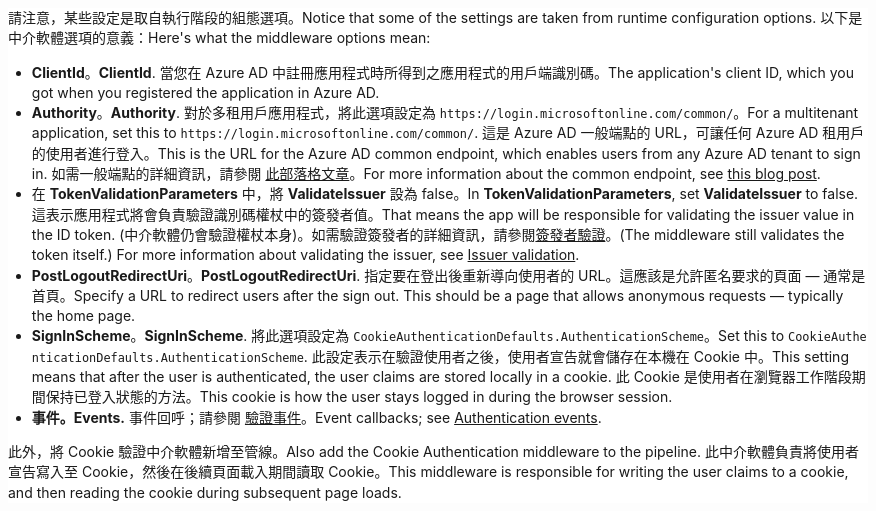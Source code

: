 <span data-ttu-id="b18a0-130">請注意，某些設定是取自執行階段的組態選項。</span><span class="sxs-lookup"><span data-stu-id="b18a0-130">Notice that some of the settings are taken from runtime configuration options.</span></span> <span data-ttu-id="b18a0-131">以下是中介軟體選項的意義：</span><span class="sxs-lookup"><span data-stu-id="b18a0-131">Here's what the middleware options mean:</span></span>

- <span data-ttu-id="b18a0-132">**ClientId**。</span><span class="sxs-lookup"><span data-stu-id="b18a0-132">**ClientId**.</span></span> <span data-ttu-id="b18a0-133">當您在 Azure AD 中註冊應用程式時所得到之應用程式的用戶端識別碼。</span><span class="sxs-lookup"><span data-stu-id="b18a0-133">The application's client ID, which you got when you registered the application in Azure AD.</span></span>
- <span data-ttu-id="b18a0-134">**Authority**。</span><span class="sxs-lookup"><span data-stu-id="b18a0-134">**Authority**.</span></span> <span data-ttu-id="b18a0-135">對於多租用戶應用程式，將此選項設定為 `https://login.microsoftonline.com/common/`。</span><span class="sxs-lookup"><span data-stu-id="b18a0-135">For a multitenant application, set this to `https://login.microsoftonline.com/common/`.</span></span> <span data-ttu-id="b18a0-136">這是 Azure AD 一般端點的 URL，可讓任何 Azure AD 租用戶的使用者進行登入。</span><span class="sxs-lookup"><span data-stu-id="b18a0-136">This is the URL for the Azure AD common endpoint, which enables users from any Azure AD tenant to sign in.</span></span> <span data-ttu-id="b18a0-137">如需一般端點的詳細資訊，請參閱 [此部落格文章](https://www.cloudidentity.com/blog/2014/08/26/the-common-endpoint-walks-like-a-tenant-talks-like-a-tenant-but-is-not-a-tenant/)。</span><span class="sxs-lookup"><span data-stu-id="b18a0-137">For more information about the common endpoint, see [this blog post](https://www.cloudidentity.com/blog/2014/08/26/the-common-endpoint-walks-like-a-tenant-talks-like-a-tenant-but-is-not-a-tenant/).</span></span>
- <span data-ttu-id="b18a0-138">在 **TokenValidationParameters** 中，將 **ValidateIssuer** 設為 false。</span><span class="sxs-lookup"><span data-stu-id="b18a0-138">In **TokenValidationParameters**, set **ValidateIssuer** to false.</span></span> <span data-ttu-id="b18a0-139">這表示應用程式將會負責驗證識別碼權杖中的簽發者值。</span><span class="sxs-lookup"><span data-stu-id="b18a0-139">That means the app will be responsible for validating the issuer value in the ID token.</span></span> <span data-ttu-id="b18a0-140">(中介軟體仍會驗證權杖本身)。如需驗證簽發者的詳細資訊，請參閱[簽發者驗證](claims.md#issuer-validation)。</span><span class="sxs-lookup"><span data-stu-id="b18a0-140">(The middleware still validates the token itself.) For more information about validating the issuer, see [Issuer validation](claims.md#issuer-validation).</span></span>
- <span data-ttu-id="b18a0-141">**PostLogoutRedirectUri**。</span><span class="sxs-lookup"><span data-stu-id="b18a0-141">**PostLogoutRedirectUri**.</span></span> <span data-ttu-id="b18a0-142">指定要在登出後重新導向使用者的 URL。這應該是允許匿名要求的頁面 &mdash; 通常是首頁。</span><span class="sxs-lookup"><span data-stu-id="b18a0-142">Specify a URL to redirect users after the sign out. This should be a page that allows anonymous requests &mdash; typically the home page.</span></span>
- <span data-ttu-id="b18a0-143">**SignInScheme**。</span><span class="sxs-lookup"><span data-stu-id="b18a0-143">**SignInScheme**.</span></span> <span data-ttu-id="b18a0-144">將此選項設定為 `CookieAuthenticationDefaults.AuthenticationScheme`。</span><span class="sxs-lookup"><span data-stu-id="b18a0-144">Set this to `CookieAuthenticationDefaults.AuthenticationScheme`.</span></span> <span data-ttu-id="b18a0-145">此設定表示在驗證使用者之後，使用者宣告就會儲存在本機在 Cookie 中。</span><span class="sxs-lookup"><span data-stu-id="b18a0-145">This setting means that after the user is authenticated, the user claims are stored locally in a cookie.</span></span> <span data-ttu-id="b18a0-146">此 Cookie 是使用者在瀏覽器工作階段期間保持已登入狀態的方法。</span><span class="sxs-lookup"><span data-stu-id="b18a0-146">This cookie is how the user stays logged in during the browser session.</span></span>
- <span data-ttu-id="b18a0-147">**事件。**</span><span class="sxs-lookup"><span data-stu-id="b18a0-147">**Events.**</span></span> <span data-ttu-id="b18a0-148">事件回呼；請參閱 [驗證事件](#authentication-events)。</span><span class="sxs-lookup"><span data-stu-id="b18a0-148">Event callbacks; see [Authentication events](#authentication-events).</span></span>

<span data-ttu-id="b18a0-149">此外，將 Cookie 驗證中介軟體新增至管線。</span><span class="sxs-lookup"><span data-stu-id="b18a0-149">Also add the Cookie Authentication middleware to the pipeline.</span></span> <span data-ttu-id="b18a0-150">此中介軟體負責將使用者宣告寫入至 Cookie，然後在後續頁面載入期間讀取 Cookie。</span><span class="sxs-lookup"><span data-stu-id="b18a0-150">This middleware is responsible for writing the user claims to a cookie, and then reading the cookie during subsequent page loads.</span></span>
